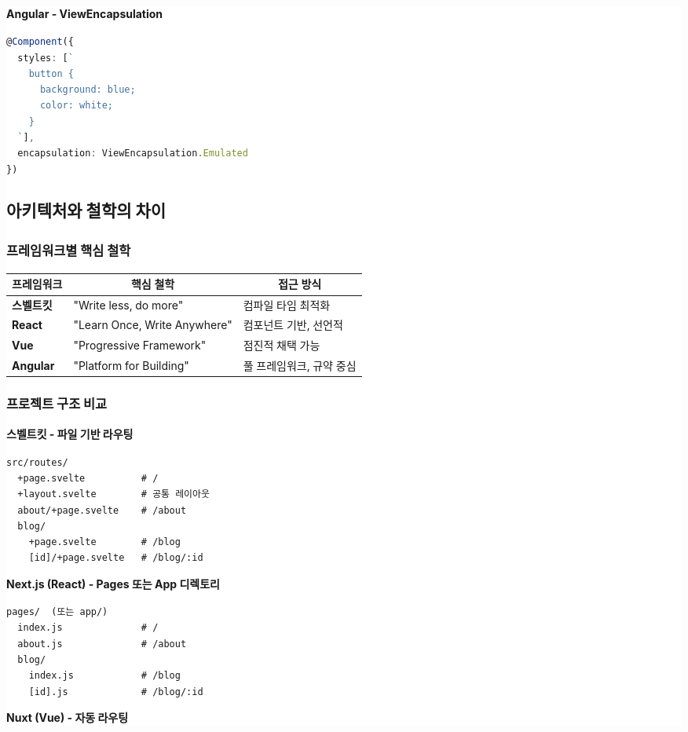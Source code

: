 **Angular - ViewEncapsulation**

```typescript
@Component({
  styles: [`
    button {
      background: blue;
      color: white;
    }
  `],
  encapsulation: ViewEncapsulation.Emulated
})
```

## 아키텍처와 철학의 차이

### 프레임워크별 핵심 철학

| 프레임워크   | 핵심 철학                    | 접근 방식                |
| ------------ | ---------------------------- | ------------------------ |
| **스벨트킷** | "Write less, do more"        | 컴파일 타임 최적화       |
| **React**    | "Learn Once, Write Anywhere" | 컴포넌트 기반, 선언적    |
| **Vue**      | "Progressive Framework"      | 점진적 채택 가능         |
| **Angular**  | "Platform for Building"      | 풀 프레임워크, 규약 중심 |

### 프로젝트 구조 비교

**스벨트킷 - 파일 기반 라우팅**

```
src/routes/
  +page.svelte          # /
  +layout.svelte        # 공통 레이아웃
  about/+page.svelte    # /about
  blog/
    +page.svelte        # /blog
    [id]/+page.svelte   # /blog/:id
```

**Next.js (React) - Pages 또는 App 디렉토리**

```
pages/  (또는 app/)
  index.js              # /
  about.js              # /about
  blog/
    index.js            # /blog
    [id].js             # /blog/:id
```

**Nuxt (Vue) - 자동 라우팅**
